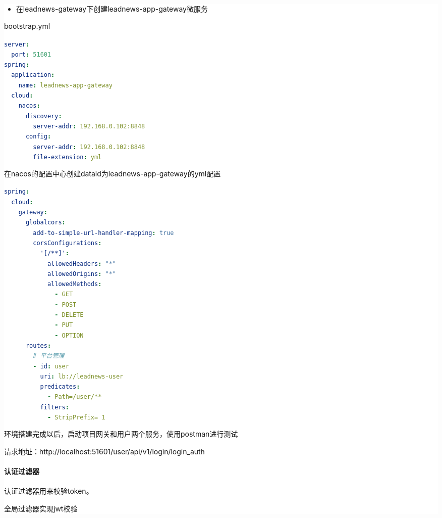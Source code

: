- 在leadnews-gateway下创建leadnews-app-gateway微服务

bootstrap.yml

```yaml
server:
  port: 51601
spring:
  application:
    name: leadnews-app-gateway
  cloud:
    nacos:
      discovery:
        server-addr: 192.168.0.102:8848
      config:
        server-addr: 192.168.0.102:8848
        file-extension: yml
```

在nacos的配置中心创建dataid为leadnews-app-gateway的yml配置

```yaml
spring:
  cloud:
    gateway:
      globalcors:
        add-to-simple-url-handler-mapping: true
        corsConfigurations:
          '[/**]':
            allowedHeaders: "*"
            allowedOrigins: "*"
            allowedMethods:
              - GET
              - POST
              - DELETE
              - PUT
              - OPTION
      routes:
        # 平台管理
        - id: user
          uri: lb://leadnews-user
          predicates:
            - Path=/user/**
          filters:
            - StripPrefix= 1
```

环境搭建完成以后，启动项目网关和用户两个服务，使用postman进行测试

请求地址：http://localhost:51601/user/api/v1/login/login_auth

#### 认证过滤器

认证过滤器用来校验token。

全局过滤器实现jwt校验
